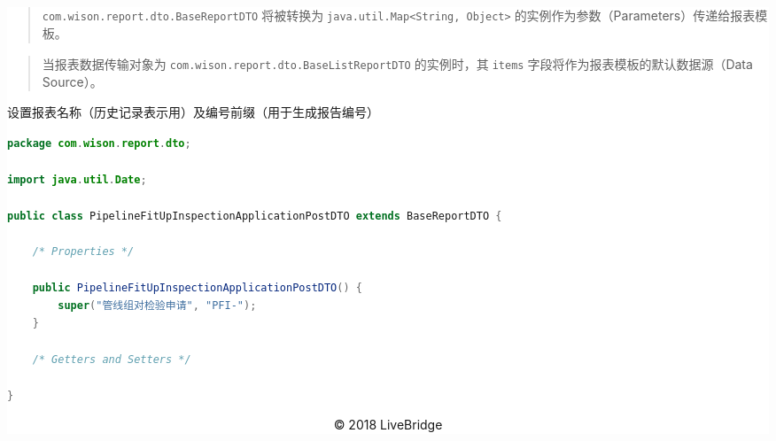 > `com.wison.report.dto.BaseReportDTO` 将被转换为 `java.util.Map<String, Object>` 的实例作为参数（Parameters）传递给报表模板。

> 当报表数据传输对象为 `com.wison.report.dto.BaseListReportDTO` 的实例时，其 `items` 字段将作为报表模板的默认数据源（Data Source）。

设置报表名称（历史记录表示用）及编号前缀（用于生成报告编号）

```java
package com.wison.report.dto;

import java.util.Date;

public class PipelineFitUpInspectionApplicationPostDTO extends BaseReportDTO {

    /* Properties */

    public PipelineFitUpInspectionApplicationPostDTO() {
        super("管线组对检验申请", "PFI-");
    }

    /* Getters and Setters */

}
```

<footer><center>&copy; 2018 LiveBridge</center></footer>
